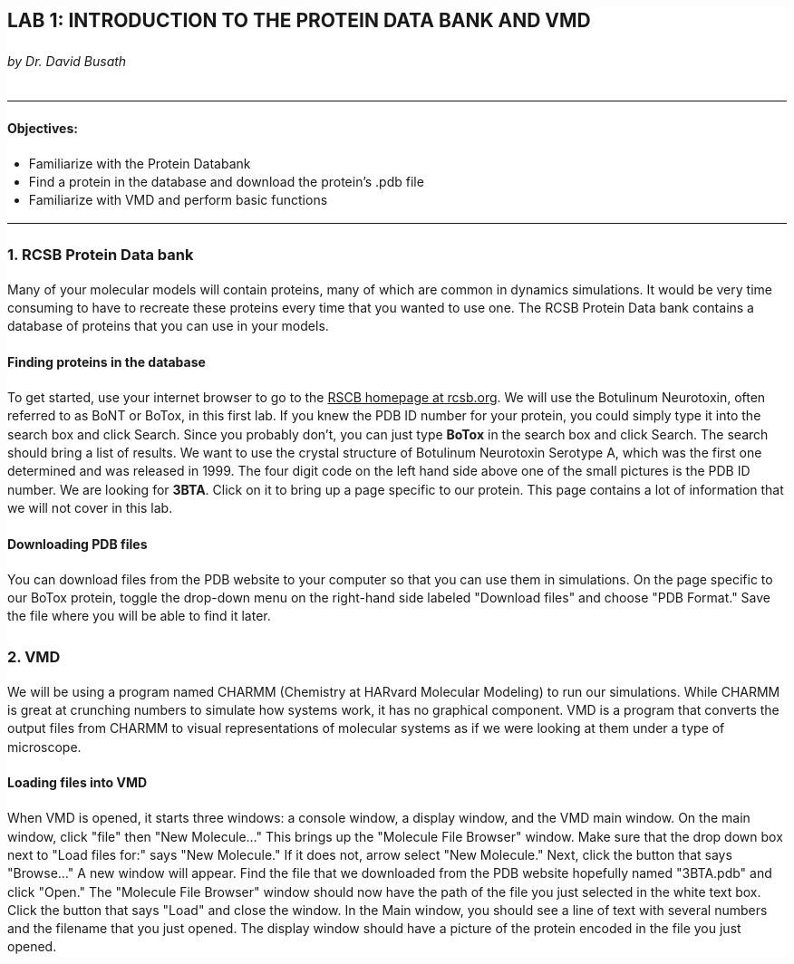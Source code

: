 ## LAB 1: INTRODUCTION TO THE PROTEIN DATA BANK AND VMD
###### by Dr. David Busath
---

#### Objectives:
- Familiarize with the Protein Databank
- Find a protein in the database and download the protein’s .pdb file
- Familiarize with VMD and perform basic functions

---

### 1. RCSB Protein Data bank
Many of your molecular models will contain proteins, many of which are common in dynamics simulations. It would be very time consuming to have to recreate these proteins every time that you wanted to use one. The RCSB Protein Data bank contains a database of proteins that you can use in your models.

#### Finding proteins in the database
To get started, use your internet browser to go to the [RSCB homepage at rcsb.org](http://www.rcsb.org). We will use the Botulinum Neurotoxin, often referred to as BoNT or BoTox, in this first lab.  If you knew the PDB ID number for your protein, you could simply type it into the search box and click Search. Since you probably don’t, you can just type **BoTox** in the search box and click Search. The search should bring a list of results. We want to use the crystal structure of Botulinum Neurotoxin Serotype A, which was the first one determined and was released in 1999. The four digit code on the left hand side above one of the small pictures is the PDB ID number. We are looking for **3BTA**. Click on it to bring up a page specific to our protein. This page contains a lot of information that we will not cover in this lab.

#### Downloading PDB files
You can download files from the PDB website to your computer so that you can use them in simulations. On the page specific to our BoTox protein, toggle the drop-down menu on the right-hand side labeled "Download files" and choose "PDB Format." Save the file where you will be able to find it later.

### 2. VMD
We will be using a program named CHARMM (Chemistry at HARvard Molecular Modeling) to run our simulations. While CHARMM is great at crunching numbers to simulate how systems work, it has no graphical component. VMD is a program that converts the output files from CHARMM to visual representations of molecular systems as if we were looking at them under a type of microscope.

#### Loading files into VMD
When VMD is opened, it starts three windows: a console window, a display window, and the VMD main window. On the main window, click "file" then "New Molecule…" This brings up the "Molecule File Browser" window. Make sure that the drop down box next to "Load files for:" says "New Molecule." If it does not,  arrow  select "New Molecule."  Next, click the button that says "Browse…"  A new window will appear. Find the file that we downloaded from the PDB website hopefully named "3BTA.pdb" and click "Open." The "Molecule File Browser" window should now have the path of the file you just selected in the white text box. Click the button that says "Load" and close the window. In the Main window, you should see a line of text with several numbers and the filename that you just opened. The display window should have a picture of the protein encoded in the file you just opened.

